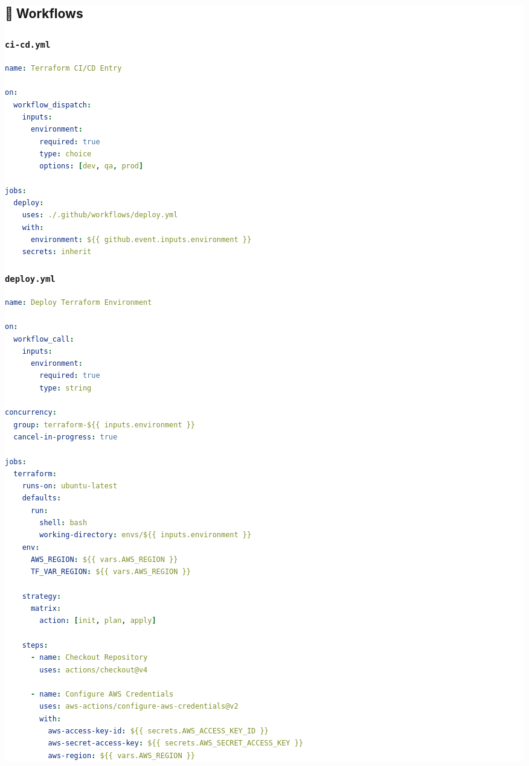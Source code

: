
## 🚀 Workflows

### `ci-cd.yml`
```yaml
name: Terraform CI/CD Entry

on:
  workflow_dispatch:
    inputs:
      environment:
        required: true
        type: choice
        options: [dev, qa, prod]

jobs:
  deploy:
    uses: ./.github/workflows/deploy.yml
    with:
      environment: ${{ github.event.inputs.environment }}
    secrets: inherit
```

### `deploy.yml`
```yaml
name: Deploy Terraform Environment

on:
  workflow_call:
    inputs:
      environment:
        required: true
        type: string

concurrency:
  group: terraform-${{ inputs.environment }}
  cancel-in-progress: true

jobs:
  terraform:
    runs-on: ubuntu-latest
    defaults:
      run:
        shell: bash
        working-directory: envs/${{ inputs.environment }}
    env:
      AWS_REGION: ${{ vars.AWS_REGION }}
      TF_VAR_REGION: ${{ vars.AWS_REGION }}

    strategy:
      matrix:
        action: [init, plan, apply]

    steps:
      - name: Checkout Repository
        uses: actions/checkout@v4

      - name: Configure AWS Credentials
        uses: aws-actions/configure-aws-credentials@v2
        with:
          aws-access-key-id: ${{ secrets.AWS_ACCESS_KEY_ID }}
          aws-secret-access-key: ${{ secrets.AWS_SECRET_ACCESS_KEY }}
          aws-region: ${{ vars.AWS_REGION }}  
```